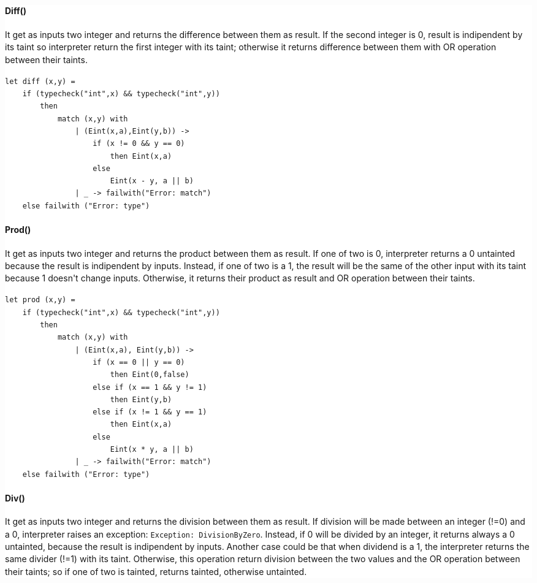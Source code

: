 #### Diff()

It get as inputs two integer and returns the difference between them as result. If the second integer is 0, result is indipendent by its taint so interpreter return the first integer with its taint; otherwise it returns difference between them with OR operation between their taints.

```
let diff (x,y) =
	if (typecheck("int",x) && typecheck("int",y))
		then
			match (x,y) with
				| (Eint(x,a),Eint(y,b)) ->
					if (x != 0 && y == 0)
						then Eint(x,a)
					else
						Eint(x - y, a || b)
				| _ -> failwith("Error: match")
	else failwith ("Error: type")
```

#### Prod()

It get as inputs two integer and returns the product between them as result. If one of two is 0, interpreter returns a 0 untainted because the result is indipendent by inputs. Instead, if one of two is a 1, the result will be the same of the other input with its taint because 1 doesn't change inputs. Otherwise, it returns their product as result and OR operation between their taints.

```
let prod (x,y) =
	if (typecheck("int",x) && typecheck("int",y))
		then
			match (x,y) with
				| (Eint(x,a), Eint(y,b)) ->
					if (x == 0 || y == 0)
						then Eint(0,false)
					else if (x == 1 && y != 1)
						then Eint(y,b)
					else if (x != 1 && y == 1)
						then Eint(x,a)
					else
						Eint(x * y, a || b)
				| _	-> failwith("Error: match")
	else failwith ("Error: type")
```

#### Div()

It get as inputs two integer and returns the division between them as result. If division will be made between an integer (!=0) and a 0, interpreter raises an exception: `Exception: DivisionByZero`. Instead, if 0 will be divided by an integer, it returns always a 0 untainted, because the result is indipendent by inputs. Another case could be that when dividend is a 1, the interpreter returns the same divider (!=1) with its taint. Otherwise, this operation return division between the two values and the OR operation between their taints; so if one of two is tainted, returns tainted, otherwise untainted.

